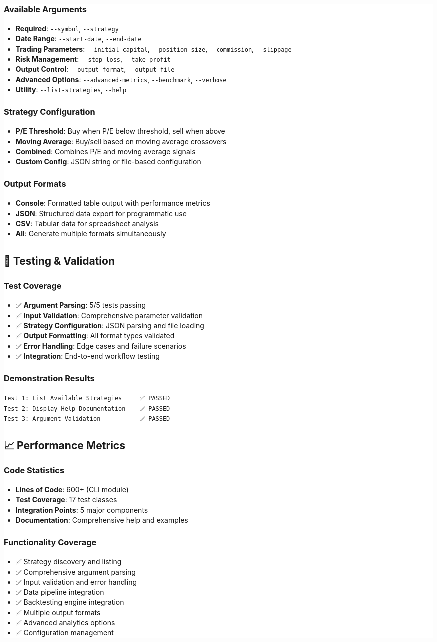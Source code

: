 ### Available Arguments
- **Required**: `--symbol`, `--strategy`
- **Date Range**: `--start-date`, `--end-date`
- **Trading Parameters**: `--initial-capital`, `--position-size`, `--commission`, `--slippage`
- **Risk Management**: `--stop-loss`, `--take-profit`
- **Output Control**: `--output-format`, `--output-file`
- **Advanced Options**: `--advanced-metrics`, `--benchmark`, `--verbose`
- **Utility**: `--list-strategies`, `--help`

### Strategy Configuration
- **P/E Threshold**: Buy when P/E below threshold, sell when above
- **Moving Average**: Buy/sell based on moving average crossovers
- **Combined**: Combines P/E and moving average signals
- **Custom Config**: JSON string or file-based configuration

### Output Formats
- **Console**: Formatted table output with performance metrics
- **JSON**: Structured data export for programmatic use
- **CSV**: Tabular data for spreadsheet analysis
- **All**: Generate multiple formats simultaneously

## 🧪 Testing & Validation

### Test Coverage
- ✅ **Argument Parsing**: 5/5 tests passing
- ✅ **Input Validation**: Comprehensive parameter validation
- ✅ **Strategy Configuration**: JSON parsing and file loading
- ✅ **Output Formatting**: All format types validated
- ✅ **Error Handling**: Edge cases and failure scenarios
- ✅ **Integration**: End-to-end workflow testing

### Demonstration Results
```
Test 1: List Available Strategies     ✅ PASSED
Test 2: Display Help Documentation    ✅ PASSED  
Test 3: Argument Validation           ✅ PASSED
```

## 📈 Performance Metrics

### Code Statistics
- **Lines of Code**: 600+ (CLI module)
- **Test Coverage**: 17 test classes
- **Integration Points**: 5 major components
- **Documentation**: Comprehensive help and examples

### Functionality Coverage
- ✅ Strategy discovery and listing
- ✅ Comprehensive argument parsing
- ✅ Input validation and error handling
- ✅ Data pipeline integration
- ✅ Backtesting engine integration
- ✅ Multiple output formats
- ✅ Advanced analytics options
- ✅ Configuration management
